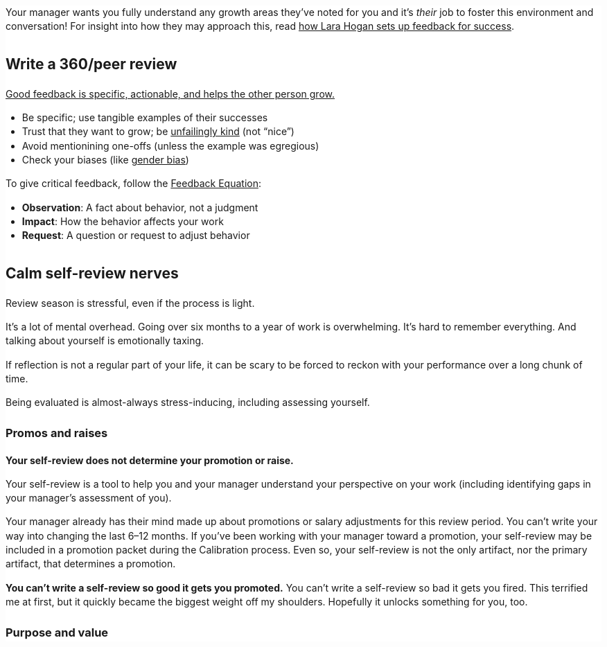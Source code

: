 Your manager wants you fully understand any growth areas they’ve noted for you and it’s _their_ job to foster this environment and conversation! For insight into how they may approach this, read [how Lara Hogan sets up feedback for success](https://larahogan.me/blog/set-future-performance-reviews-up-for-success/).

## Write a 360/peer review

[Good feedback is specific, actionable, and helps the other person grow.](https://larahogan.me/blog/feedback-equation/)

- Be specific; use tangible examples of their successes
- Trust that they want to grow; be [unfailingly kind](https://randsinrepose.com/archives/be-unfailingly-kind) (not “nice”)
- Avoid mentionining one-offs (unless the example was egregious)
- Check your biases (like [gender bias](https://psmag.com/economics/men-are-judged-based-on-their-potential-women-are-judged-based-on-their-past-performance))

To give critical feedback, follow the [Feedback Equation](https://larahogan.me/blog/feedback-equation/):

- **Observation**: A fact about behavior, not a judgment
- **Impact**: How the behavior affects your work
- **Request**: A question or request to adjust behavior

## Calm self-review nerves

Review season is stressful, even if the process is light.

It’s a lot of mental overhead. Going over six months to a year of work is overwhelming. It’s hard to remember everything. And talking about yourself is emotionally taxing.

If reflection is not a regular part of your life, it can be scary to be forced to reckon with your performance over a long chunk of time.

Being evaluated is almost-always stress-inducing, including assessing yourself.

### Promos and raises

**Your self-review does not determine your promotion or raise.**

Your self-review is a tool to help you and your manager understand your perspective on your work (including identifying gaps in your manager’s assessment of you).

Your manager already has their mind made up about promotions or salary adjustments for this review period. You can’t write your way into changing the last 6–12 months. If you’ve been working with your manager toward a promotion, your self-review may be included in a promotion packet during the Calibration process. Even so, your self-review is not the only artifact, nor the primary artifact, that determines a promotion.

**You can’t write a self-review so good it gets you promoted.** You can’t write a self-review so bad it gets you fired.
This terrified me at first, but it quickly became the biggest weight off my shoulders. Hopefully it unlocks something for you, too.

### Purpose and value
